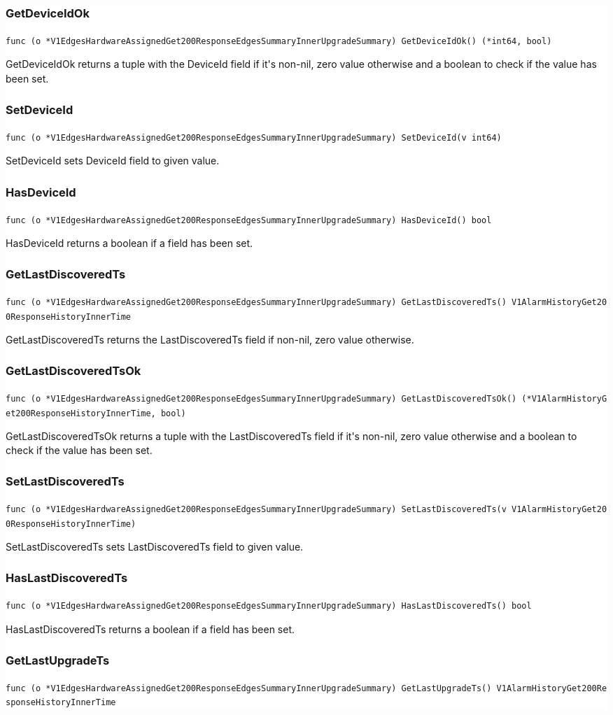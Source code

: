 ### GetDeviceIdOk

`func (o *V1EdgesHardwareAssignedGet200ResponseEdgesSummaryInnerUpgradeSummary) GetDeviceIdOk() (*int64, bool)`

GetDeviceIdOk returns a tuple with the DeviceId field if it's non-nil, zero value otherwise
and a boolean to check if the value has been set.

### SetDeviceId

`func (o *V1EdgesHardwareAssignedGet200ResponseEdgesSummaryInnerUpgradeSummary) SetDeviceId(v int64)`

SetDeviceId sets DeviceId field to given value.

### HasDeviceId

`func (o *V1EdgesHardwareAssignedGet200ResponseEdgesSummaryInnerUpgradeSummary) HasDeviceId() bool`

HasDeviceId returns a boolean if a field has been set.

### GetLastDiscoveredTs

`func (o *V1EdgesHardwareAssignedGet200ResponseEdgesSummaryInnerUpgradeSummary) GetLastDiscoveredTs() V1AlarmHistoryGet200ResponseHistoryInnerTime`

GetLastDiscoveredTs returns the LastDiscoveredTs field if non-nil, zero value otherwise.

### GetLastDiscoveredTsOk

`func (o *V1EdgesHardwareAssignedGet200ResponseEdgesSummaryInnerUpgradeSummary) GetLastDiscoveredTsOk() (*V1AlarmHistoryGet200ResponseHistoryInnerTime, bool)`

GetLastDiscoveredTsOk returns a tuple with the LastDiscoveredTs field if it's non-nil, zero value otherwise
and a boolean to check if the value has been set.

### SetLastDiscoveredTs

`func (o *V1EdgesHardwareAssignedGet200ResponseEdgesSummaryInnerUpgradeSummary) SetLastDiscoveredTs(v V1AlarmHistoryGet200ResponseHistoryInnerTime)`

SetLastDiscoveredTs sets LastDiscoveredTs field to given value.

### HasLastDiscoveredTs

`func (o *V1EdgesHardwareAssignedGet200ResponseEdgesSummaryInnerUpgradeSummary) HasLastDiscoveredTs() bool`

HasLastDiscoveredTs returns a boolean if a field has been set.

### GetLastUpgradeTs

`func (o *V1EdgesHardwareAssignedGet200ResponseEdgesSummaryInnerUpgradeSummary) GetLastUpgradeTs() V1AlarmHistoryGet200ResponseHistoryInnerTime`
